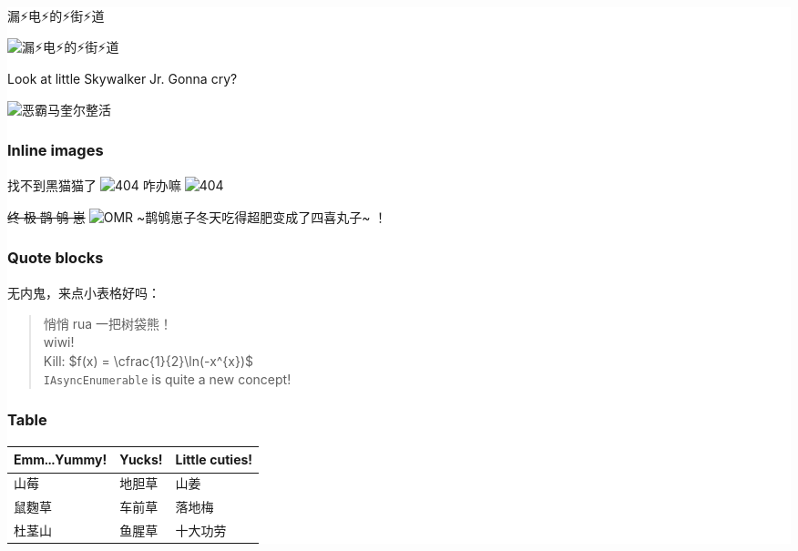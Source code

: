 漏⚡电⚡的⚡街⚡道

![漏⚡电⚡的⚡街⚡道](https://www.bilibili.com/video/BV1cE411N7mn)

Look at little Skywalker Jr. Gonna cry?

![恶霸马奎尔整活](https://www.youtube.com/watch?v=Gve2Cyk6s6E)

### Inline images

找不到黑猫猫了 ![404](images/not_found.webp "inline") 咋办嘛 ![404](images/not_found.webp "inline")

~~终 极 鹊 鸲 崽~~ ![OMR](images/oritental_magpie_robin.webp "inline")  ~鹊鸲崽子冬天吃得超肥变成了四喜丸子~ ！

### Quote blocks

无内鬼，来点小表格好吗：

> 悄悄 rua 一把树袋熊！\
> wiwi! \
> Kill: $f(x) = \cfrac{1}{2}\ln(-x^{x})$ \
> `IAsyncEnumerable` is quite a new concept!

### Table

| Emm...Yummy! | Yucks! | Little cuties! |
| :----------- | :----- | :------------- |
| 山莓         | 地胆草 | 山姜           |
| 鼠麴草       | 车前草 | 落地梅         |
| 杜茎山       | 鱼腥草 | 十大功劳       |
